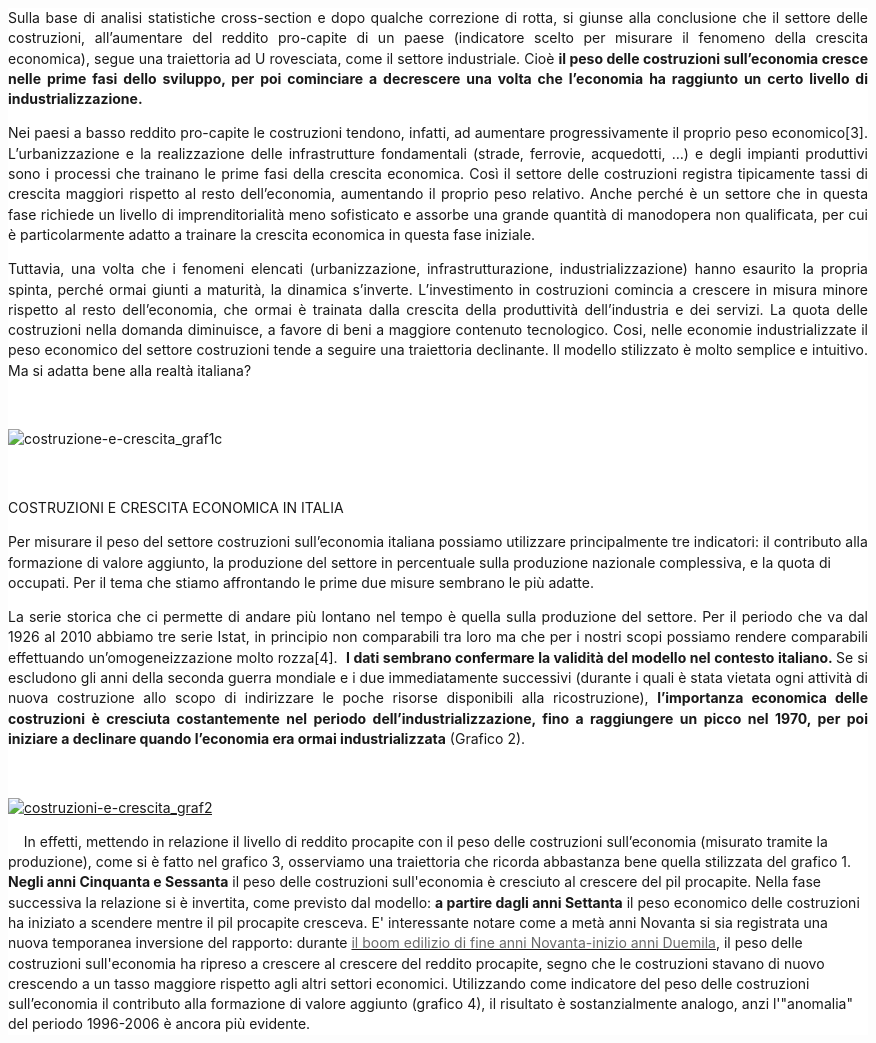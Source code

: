 <p style="text-align: justify;">Sulla base di analisi statistiche cross-section e dopo qualche correzione di rotta, si giunse alla conclusione che il settore delle costruzioni, all’aumentare del reddito pro-capite di un paese (indicatore scelto per misurare il fenomeno della crescita economica), segue una traiettoria ad U rovesciata, come il settore industriale. Cioè <strong>il peso delle costruzioni sull’economia cresce nelle prime fasi dello sviluppo, per poi cominciare a decrescere una volta che l’economia ha raggiunto un certo livello di industrializzazione.</strong></p>
<p style="text-align: justify;">Nei paesi a basso reddito pro-capite le costruzioni tendono, infatti, ad aumentare progressivamente il proprio peso economico[3]. L’urbanizzazione e la realizzazione delle infrastrutture fondamentali (strade, ferrovie, acquedotti, …) e degli impianti produttivi sono i processi che trainano le prime fasi della crescita economica. Così il settore delle costruzioni registra tipicamente tassi di crescita maggiori rispetto al resto dell’economia, aumentando il proprio peso relativo. Anche perché è un settore che in questa fase richiede un livello di imprenditorialità meno sofisticato e assorbe una grande quantità di manodopera non qualificata, per cui è particolarmente adatto a trainare la crescita economica in questa fase iniziale.</p>
<p style="text-align: justify;">Tuttavia, una volta che i fenomeni elencati (urbanizzazione, infrastrutturazione, industrializzazione) hanno esaurito la propria spinta, perché ormai giunti a maturità, la dinamica s’inverte. L’investimento in costruzioni comincia a crescere in misura minore rispetto al resto dell’economia, che ormai è trainata dalla crescita della produttività dell’industria e dei servizi. La quota delle costruzioni nella domanda diminuisce, a favore di beni a maggiore contenuto tecnologico. Cosi, nelle economie industrializzate il peso economico del settore costruzioni tende a seguire una traiettoria declinante. Il modello stilizzato è molto semplice e intuitivo. Ma si adatta bene alla realtà italiana?</p>
&nbsp;
&nbsp;
<p style="text-align: justify;"><img class="alignnone size-full wp-image-133" src="http://www.reconomics.it/wp-content/uploads/2014/11/costruzione-e-crescita_graf1c.jpg" alt="costruzione-e-crescita_graf1c" width="663" height="414">&nbsp;<em>&nbsp;</em></p>
&nbsp;
&nbsp;
<p style="text-align: justify;">COSTRUZIONI E CRESCITA ECONOMICA IN ITALIA</p>
Per misurare il peso del settore costruzioni sull’economia italiana possiamo utilizzare principalmente tre indicatori: il contributo alla formazione di valore aggiunto, la produzione del settore in percentuale sulla produzione nazionale complessiva, e la quota di occupati. Per il tema che stiamo affrontando le prime due misure sembrano le più adatte.
<p style="text-align: justify;">La serie storica che ci permette di andare più lontano nel tempo è quella sulla produzione del settore. Per il periodo che va dal 1926 al 2010 abbiamo tre serie Istat, in principio non comparabili tra loro ma che per i nostri scopi possiamo rendere comparabili effettuando un’omogeneizzazione molto rozza[4]. &nbsp;<strong>I dati sembrano confermare la validità del modello nel contesto italiano. </strong>Se si escludono gli anni della seconda guerra mondiale e i due immediatamente successivi (durante i quali è stata vietata ogni attività di nuova costruzione allo scopo di indirizzare le poche risorse disponibili alla ricostruzione), <strong>l’importanza economica delle costruzioni è cresciuta costantemente nel periodo dell’industrializzazione, fino a raggiungere un picco nel 1970, per poi iniziare a declinare quando l’economia era ormai industrializzata</strong> (Grafico 2).</p>
&nbsp;
&nbsp;
<p style="text-align: justify;"><a href="http://www.reconomics.it/wp-content/uploads/2014/11/costruzioni-e-crescita_graf2.jpg"><img class="alignnone size-full wp-image-134" src="http://www.reconomics.it/wp-content/uploads/2014/11/costruzioni-e-crescita_graf2.jpg" alt="costruzioni-e-crescita_graf2" width="751" height="387"></a></p>
&nbsp;
&nbsp;
In effetti, mettendo in relazione il livello di reddito procapite con il peso delle costruzioni sull’economia (misurato tramite la produzione), come si è fatto nel grafico 3, osserviamo una traiettoria che ricorda abbastanza bene quella stilizzata del grafico 1. <strong>Negli anni Cinquanta e Sessanta</strong> il peso delle costruzioni sull'economia è cresciuto al crescere del pil procapite. Nella fase successiva la relazione si è invertita, come previsto dal modello: <strong>a partire dagli anni Settanta</strong> il peso economico delle costruzioni ha iniziato a scendere mentre il pil procapite cresceva. E' interessante notare come a metà anni Novanta si sia registrata una nuova temporanea inversione del rapporto: durante <a title="Il secondo boom edilizio italiano" href="http://www.reconomics.it/il-secondo-boom-edilizio-italiano/" target="_blank"><span style="color: #696969;">il boom edilizio di fine anni Novanta-inizio anni Duemila</span></a>, il peso delle costruzioni sull'economia ha ripreso a crescere al crescere del reddito procapite, segno che le costruzioni stavano di nuovo crescendo a un tasso maggiore rispetto agli altri settori economici. Utilizzando come indicatore del peso delle costruzioni sull’economia il contributo alla formazione di valore aggiunto (grafico 4), il risultato è sostanzialmente analogo, anzi l'"anomalia" del periodo 1996-2006 è ancora più evidente.